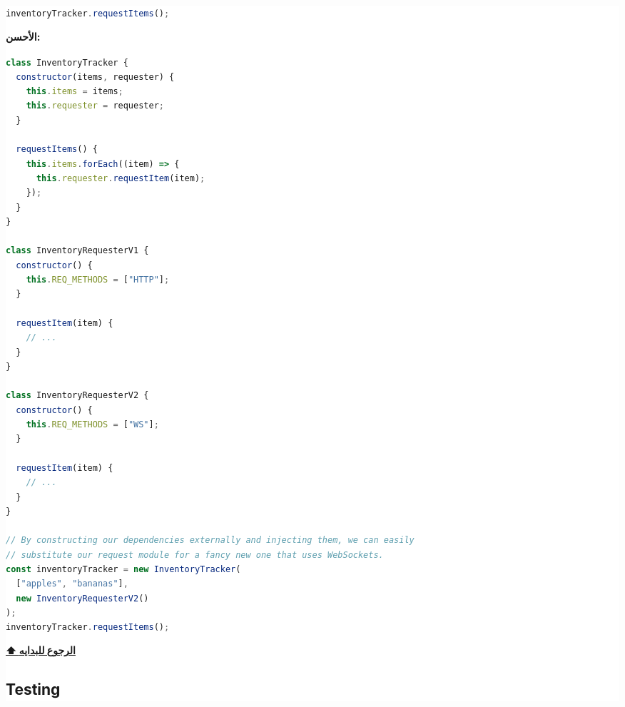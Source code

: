 ```javascript
inventoryTracker.requestItems();
```

**الأحسن:**

```javascript
class InventoryTracker {
  constructor(items, requester) {
    this.items = items;
    this.requester = requester;
  }

  requestItems() {
    this.items.forEach((item) => {
      this.requester.requestItem(item);
    });
  }
}

class InventoryRequesterV1 {
  constructor() {
    this.REQ_METHODS = ["HTTP"];
  }

  requestItem(item) {
    // ...
  }
}

class InventoryRequesterV2 {
  constructor() {
    this.REQ_METHODS = ["WS"];
  }

  requestItem(item) {
    // ...
  }
}

// By constructing our dependencies externally and injecting them, we can easily
// substitute our request module for a fancy new one that uses WebSockets.
const inventoryTracker = new InventoryTracker(
  ["apples", "bananas"],
  new InventoryRequesterV2()
);
inventoryTracker.requestItems();
```

**[⬆ الرجوع للبدايه](#table-of-contents)**

## **Testing**
